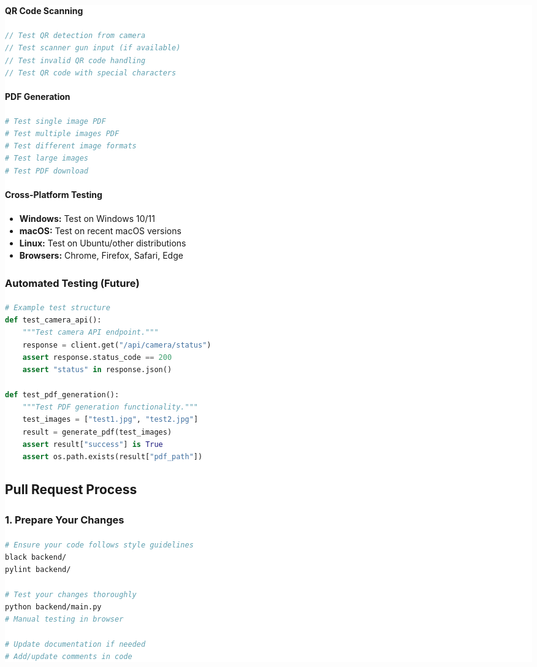 #### QR Code Scanning
```javascript
// Test QR detection from camera
// Test scanner gun input (if available)
// Test invalid QR code handling
// Test QR code with special characters
```

#### PDF Generation
```python
# Test single image PDF
# Test multiple images PDF
# Test different image formats
# Test large images
# Test PDF download
```

#### Cross-Platform Testing
- **Windows:** Test on Windows 10/11
- **macOS:** Test on recent macOS versions
- **Linux:** Test on Ubuntu/other distributions
- **Browsers:** Chrome, Firefox, Safari, Edge

### Automated Testing (Future)
```python
# Example test structure
def test_camera_api():
    """Test camera API endpoint."""
    response = client.get("/api/camera/status")
    assert response.status_code == 200
    assert "status" in response.json()

def test_pdf_generation():
    """Test PDF generation functionality."""
    test_images = ["test1.jpg", "test2.jpg"]
    result = generate_pdf(test_images)
    assert result["success"] is True
    assert os.path.exists(result["pdf_path"])
```

## Pull Request Process

### 1. Prepare Your Changes
```bash
# Ensure your code follows style guidelines
black backend/
pylint backend/

# Test your changes thoroughly
python backend/main.py
# Manual testing in browser

# Update documentation if needed
# Add/update comments in code
```
